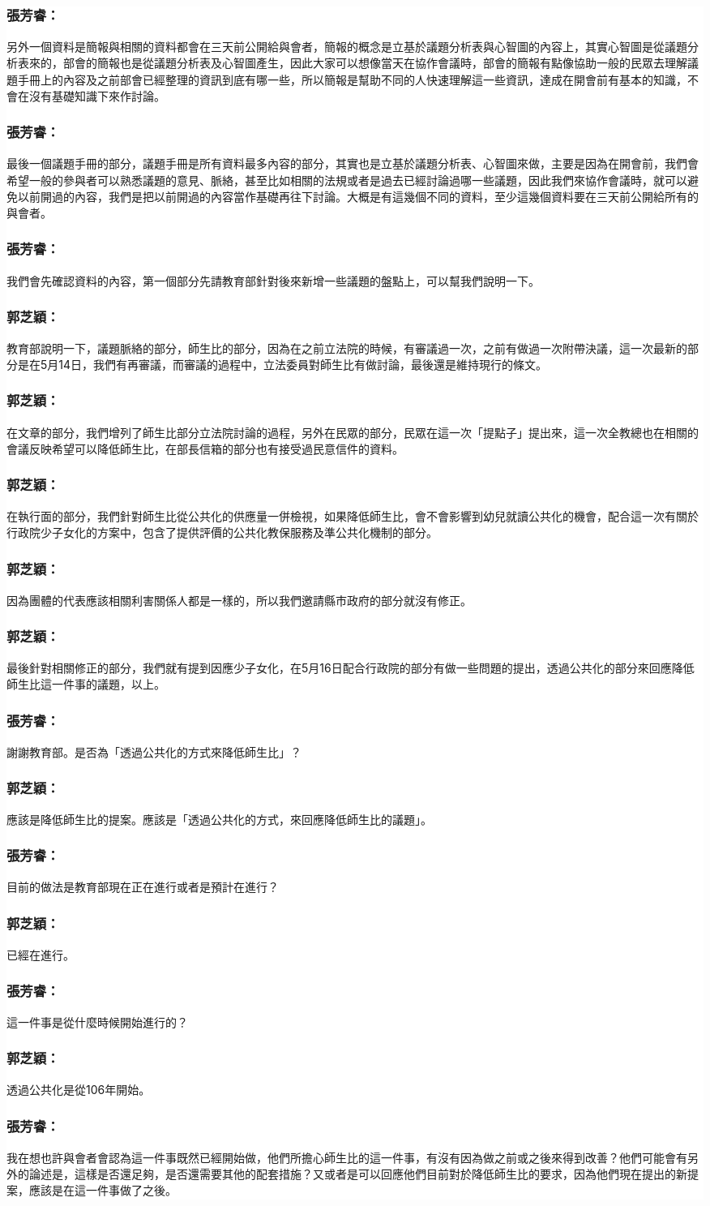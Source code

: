 ### 張芳睿：
另外一個資料是簡報與相關的資料都會在三天前公開給與會者，簡報的概念是立基於議題分析表與心智圖的內容上，其實心智圖是從議題分析表來的，部會的簡報也是從議題分析表及心智圖產生，因此大家可以想像當天在協作會議時，部會的簡報有點像協助一般的民眾去理解議題手冊上的內容及之前部會已經整理的資訊到底有哪一些，所以簡報是幫助不同的人快速理解這一些資訊，達成在開會前有基本的知識，不會在沒有基礎知識下來作討論。

### 張芳睿：
最後一個議題手冊的部分，議題手冊是所有資料最多內容的部分，其實也是立基於議題分析表、心智圖來做，主要是因為在開會前，我們會希望一般的參與者可以熟悉議題的意見、脈絡，甚至比如相關的法規或者是過去已經討論過哪一些議題，因此我們來協作會議時，就可以避免以前開過的內容，我們是把以前開過的內容當作基礎再往下討論。大概是有這幾個不同的資料，至少這幾個資料要在三天前公開給所有的與會者。

### 張芳睿：
我們會先確認資料的內容，第一個部分先請教育部針對後來新增一些議題的盤點上，可以幫我們說明一下。

### 郭芝穎：
教育部說明一下，議題脈絡的部分，師生比的部分，因為在之前立法院的時候，有審議過一次，之前有做過一次附帶決議，這一次最新的部分是在5月14日，我們有再審議，而審議的過程中，立法委員對師生比有做討論，最後還是維持現行的條文。

### 郭芝穎：
在文章的部分，我們增列了師生比部分立法院討論的過程，另外在民眾的部分，民眾在這一次「提點子」提出來，這一次全教總也在相關的會議反映希望可以降低師生比，在部長信箱的部分也有接受過民意信件的資料。

### 郭芝穎：
在執行面的部分，我們針對師生比從公共化的供應量一併檢視，如果降低師生比，會不會影響到幼兒就讀公共化的機會，配合這一次有關於行政院少子女化的方案中，包含了提供評價的公共化教保服務及準公共化機制的部分。

### 郭芝穎：
因為團體的代表應該相關利害關係人都是一樣的，所以我們邀請縣市政府的部分就沒有修正。

### 郭芝穎：
最後針對相關修正的部分，我們就有提到因應少子女化，在5月16日配合行政院的部分有做一些問題的提出，透過公共化的部分來回應降低師生比這一件事的議題，以上。

### 張芳睿：
謝謝教育部。是否為「透過公共化的方式來降低師生比」？

### 郭芝穎：
應該是降低師生比的提案。應該是「透過公共化的方式，來回應降低師生比的議題」。

### 張芳睿：
目前的做法是教育部現在正在進行或者是預計在進行？

### 郭芝穎：
已經在進行。

### 張芳睿：
這一件事是從什麼時候開始進行的？

### 郭芝穎：
透過公共化是從106年開始。

### 張芳睿：
我在想也許與會者會認為這一件事既然已經開始做，他們所擔心師生比的這一件事，有沒有因為做之前或之後來得到改善？他們可能會有另外的論述是，這樣是否還足夠，是否還需要其他的配套措施？又或者是可以回應他們目前對於降低師生比的要求，因為他們現在提出的新提案，應該是在這一件事做了之後。
